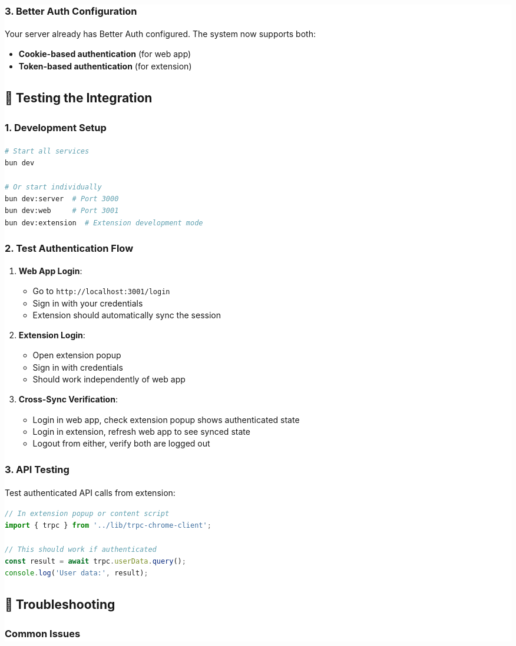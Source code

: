 ### 3. Better Auth Configuration

Your server already has Better Auth configured. The system now supports both:
- **Cookie-based authentication** (for web app)
- **Token-based authentication** (for extension)

## 🧪 Testing the Integration

### 1. Development Setup

```bash
# Start all services
bun dev

# Or start individually
bun dev:server  # Port 3000
bun dev:web     # Port 3001
bun dev:extension  # Extension development mode
```

### 2. Test Authentication Flow

1. **Web App Login**:
   - Go to `http://localhost:3001/login`
   - Sign in with your credentials
   - Extension should automatically sync the session

2. **Extension Login**:
   - Open extension popup
   - Sign in with credentials
   - Should work independently of web app

3. **Cross-Sync Verification**:
   - Login in web app, check extension popup shows authenticated state
   - Login in extension, refresh web app to see synced state
   - Logout from either, verify both are logged out

### 3. API Testing

Test authenticated API calls from extension:

```typescript
// In extension popup or content script
import { trpc } from '../lib/trpc-chrome-client';

// This should work if authenticated
const result = await trpc.userData.query();
console.log('User data:', result);
```

## 🐛 Troubleshooting

### Common Issues
